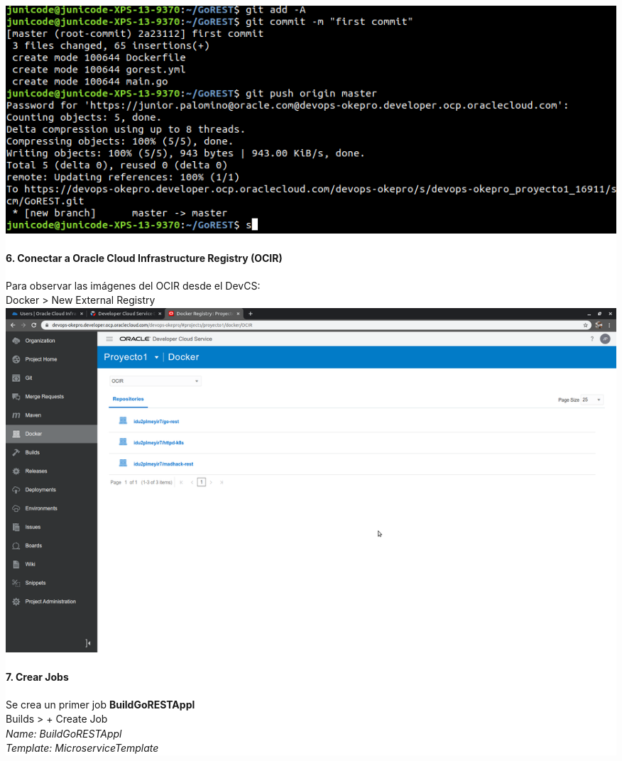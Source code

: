 ![terminal_3](https://github.com/obi10/cloud-native/blob/master/images/devcs/terminal_3.png)

#### 6. Conectar a Oracle Cloud Infrastructure Registry (OCIR)
Para observar las imágenes del OCIR desde el DevCS:<br/>
Docker > New External Registry
![ocir](https://github.com/obi10/cloud-native/blob/master/images/devcs/ocir.png)

#### 7. Crear Jobs
Se crea un primer job __BuildGoRESTAppl__<br/>
Builds > + Create Job<br/>
*Name: BuildGoRESTAppl*<br/>
*Template: MicroserviceTemplate*